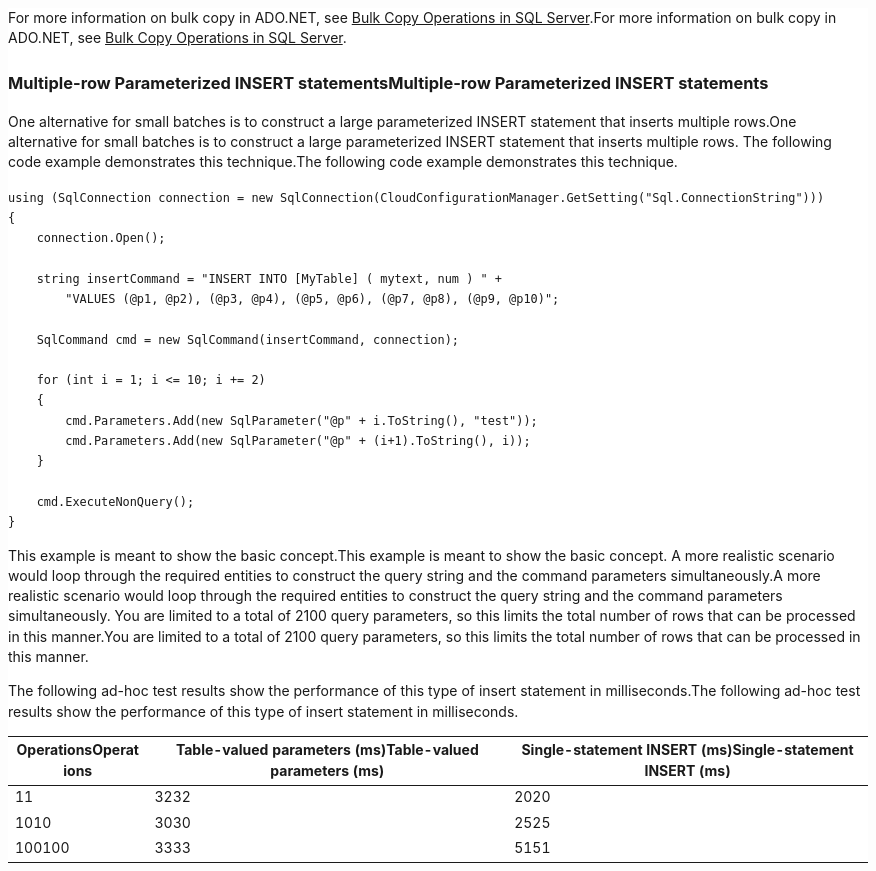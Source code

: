 <span data-ttu-id="ba21d-276">For more information on bulk copy in ADO.NET, see [Bulk Copy Operations in SQL Server](https://msdn.microsoft.com/library/7ek5da1a.aspx).</span><span class="sxs-lookup"><span data-stu-id="ba21d-276">For more information on bulk copy in ADO.NET, see [Bulk Copy Operations in SQL Server](https://msdn.microsoft.com/library/7ek5da1a.aspx).</span></span>

### <a name="multiple-row-parameterized-insert-statements"></a><span data-ttu-id="ba21d-277">Multiple-row Parameterized INSERT statements</span><span class="sxs-lookup"><span data-stu-id="ba21d-277">Multiple-row Parameterized INSERT statements</span></span>
<span data-ttu-id="ba21d-278">One alternative for small batches is to construct a large parameterized INSERT statement that inserts multiple rows.</span><span class="sxs-lookup"><span data-stu-id="ba21d-278">One alternative for small batches is to construct a large parameterized INSERT statement that inserts multiple rows.</span></span> <span data-ttu-id="ba21d-279">The following code example demonstrates this technique.</span><span class="sxs-lookup"><span data-stu-id="ba21d-279">The following code example demonstrates this technique.</span></span>

    using (SqlConnection connection = new SqlConnection(CloudConfigurationManager.GetSetting("Sql.ConnectionString")))
    {
        connection.Open();

        string insertCommand = "INSERT INTO [MyTable] ( mytext, num ) " +
            "VALUES (@p1, @p2), (@p3, @p4), (@p5, @p6), (@p7, @p8), (@p9, @p10)";

        SqlCommand cmd = new SqlCommand(insertCommand, connection);

        for (int i = 1; i <= 10; i += 2)
        {
            cmd.Parameters.Add(new SqlParameter("@p" + i.ToString(), "test"));
            cmd.Parameters.Add(new SqlParameter("@p" + (i+1).ToString(), i));
        }

        cmd.ExecuteNonQuery();
    }


<span data-ttu-id="ba21d-280">This example is meant to show the basic concept.</span><span class="sxs-lookup"><span data-stu-id="ba21d-280">This example is meant to show the basic concept.</span></span> <span data-ttu-id="ba21d-281">A more realistic scenario would loop through the required entities to construct the query string and the command parameters simultaneously.</span><span class="sxs-lookup"><span data-stu-id="ba21d-281">A more realistic scenario would loop through the required entities to construct the query string and the command parameters simultaneously.</span></span> <span data-ttu-id="ba21d-282">You are limited to a total of 2100 query parameters, so this limits the total number of rows that can be processed in this manner.</span><span class="sxs-lookup"><span data-stu-id="ba21d-282">You are limited to a total of 2100 query parameters, so this limits the total number of rows that can be processed in this manner.</span></span>

<span data-ttu-id="ba21d-283">The following ad-hoc test results show the performance of this type of insert statement in milliseconds.</span><span class="sxs-lookup"><span data-stu-id="ba21d-283">The following ad-hoc test results show the performance of this type of insert statement in milliseconds.</span></span>

| <span data-ttu-id="ba21d-284">Operations</span><span class="sxs-lookup"><span data-stu-id="ba21d-284">Operations</span></span> | <span data-ttu-id="ba21d-285">Table-valued parameters (ms)</span><span class="sxs-lookup"><span data-stu-id="ba21d-285">Table-valued parameters (ms)</span></span> | <span data-ttu-id="ba21d-286">Single-statement INSERT (ms)</span><span class="sxs-lookup"><span data-stu-id="ba21d-286">Single-statement INSERT (ms)</span></span> |
| --- | --- | --- |
| <span data-ttu-id="ba21d-287">1</span><span class="sxs-lookup"><span data-stu-id="ba21d-287">1</span></span> |<span data-ttu-id="ba21d-288">32</span><span class="sxs-lookup"><span data-stu-id="ba21d-288">32</span></span> |<span data-ttu-id="ba21d-289">20</span><span class="sxs-lookup"><span data-stu-id="ba21d-289">20</span></span> |
| <span data-ttu-id="ba21d-290">10</span><span class="sxs-lookup"><span data-stu-id="ba21d-290">10</span></span> |<span data-ttu-id="ba21d-291">30</span><span class="sxs-lookup"><span data-stu-id="ba21d-291">30</span></span> |<span data-ttu-id="ba21d-292">25</span><span class="sxs-lookup"><span data-stu-id="ba21d-292">25</span></span> |
| <span data-ttu-id="ba21d-293">100</span><span class="sxs-lookup"><span data-stu-id="ba21d-293">100</span></span> |<span data-ttu-id="ba21d-294">33</span><span class="sxs-lookup"><span data-stu-id="ba21d-294">33</span></span> |<span data-ttu-id="ba21d-295">51</span><span class="sxs-lookup"><span data-stu-id="ba21d-295">51</span></span> |
